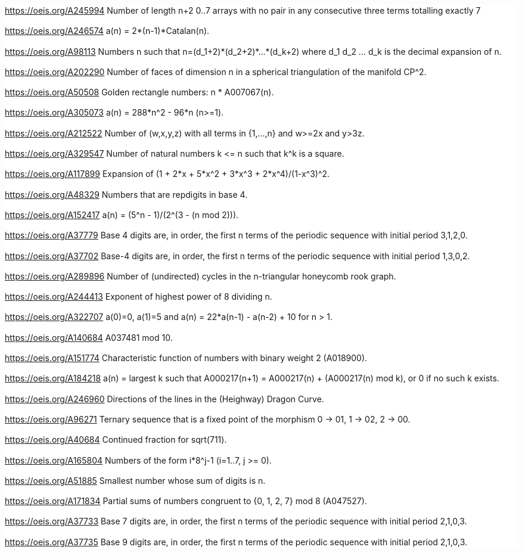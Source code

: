 https://oeis.org/A245994 Number of length n+2 0..7 arrays with no pair in any consecutive three terms totalling exactly 7

https://oeis.org/A246574 a(n) = 2\*(n-1)\*Catalan(n).

https://oeis.org/A98113 Numbers n such that n=(d_1+2)\*(d_2+2)\*...\*(d_k+2) where d_1 d_2 ... d_k is the decimal expansion of n.

https://oeis.org/A202290 Number of faces of dimension n in a spherical triangulation of the manifold CP^2.

https://oeis.org/A50508 Golden rectangle numbers: n \* A007067(n).

https://oeis.org/A305073 a(n) = 288\*n^2 - 96\*n (n>=1).

https://oeis.org/A212522 Number of (w,x,y,z) with all terms in {1,...,n} and w>=2x and y>3z.

https://oeis.org/A329547 Number of natural numbers k <= n such that k^k is a square.

https://oeis.org/A117899 Expansion of (1 + 2\*x + 5\*x^2 + 3\*x^3 + 2\*x^4)/(1-x^3)^2.

https://oeis.org/A48329 Numbers that are repdigits in base 4.

https://oeis.org/A152417 a(n) = (5^n - 1)/(2^(3 - (n mod 2))).

https://oeis.org/A37779 Base 4 digits are, in order, the first n terms of the periodic sequence with initial period 3,1,2,0.

https://oeis.org/A37702 Base-4 digits are, in order, the first n terms of the periodic sequence with initial period 1,3,0,2.

https://oeis.org/A289896 Number of (undirected) cycles in the n-triangular honeycomb rook graph.

https://oeis.org/A244413 Exponent of highest power of 8 dividing n.

https://oeis.org/A322707 a(0)=0, a(1)=5 and a(n) = 22\*a(n-1) - a(n-2) + 10 for n > 1.

https://oeis.org/A140684 A037481 mod 10.

https://oeis.org/A151774 Characteristic function of numbers with binary weight 2 (A018900).

https://oeis.org/A184218 a(n) = largest k such that A000217(n+1) = A000217(n) + (A000217(n) mod k), or 0 if no such k exists.

https://oeis.org/A246960 Directions of the lines in the (Heighway) Dragon Curve.

https://oeis.org/A96271 Ternary sequence that is a fixed point of the morphism 0 -> 01, 1 -> 02, 2 -> 00.

https://oeis.org/A40684 Continued fraction for sqrt(711).

https://oeis.org/A165804 Numbers of the form i\*8^j-1 (i=1..7, j >= 0).

https://oeis.org/A51885 Smallest number whose sum of digits is n.

https://oeis.org/A171834 Partial sums of numbers congruent to {0, 1, 2, 7} mod 8 (A047527).

https://oeis.org/A37733 Base 7 digits are, in order, the first n terms of the periodic sequence with initial period 2,1,0,3.

https://oeis.org/A37735 Base 9 digits are, in order, the first n terms of the periodic sequence with initial period 2,1,0,3.
